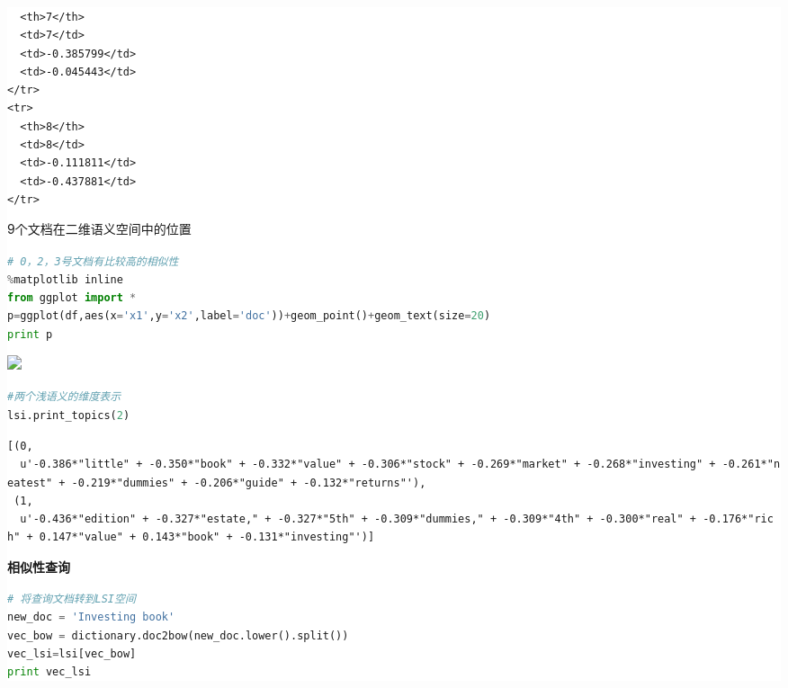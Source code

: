       <th>7</th>
      <td>7</td>
      <td>-0.385799</td>
      <td>-0.045443</td>
    </tr>
    <tr>
      <th>8</th>
      <td>8</td>
      <td>-0.111811</td>
      <td>-0.437881</td>
    </tr>
  </tbody>
</table>
</div>



9个文档在二维语义空间中的位置


```python
# 0，2，3号文档有比较高的相似性
%matplotlib inline
from ggplot import *
p=ggplot(df,aes(x='x1',y='x2',label='doc'))+geom_point()+geom_text(size=20)
print p
```


![](http://i12.tietuku.com/d49d002ebafb63f0.png)




```python
#两个浅语义的维度表示
lsi.print_topics(2)
```




    [(0,
      u'-0.386*"little" + -0.350*"book" + -0.332*"value" + -0.306*"stock" + -0.269*"market" + -0.268*"investing" + -0.261*"neatest" + -0.219*"dummies" + -0.206*"guide" + -0.132*"returns"'),
     (1,
      u'-0.436*"edition" + -0.327*"estate," + -0.327*"5th" + -0.309*"dummies," + -0.309*"4th" + -0.300*"real" + -0.176*"rich" + 0.147*"value" + 0.143*"book" + -0.131*"investing"')]



**相似性查询**


```python
# 将查询文档转到LSI空间
new_doc = 'Investing book'
vec_bow = dictionary.doc2bow(new_doc.lower().split())
vec_lsi=lsi[vec_bow]
print vec_lsi
```
